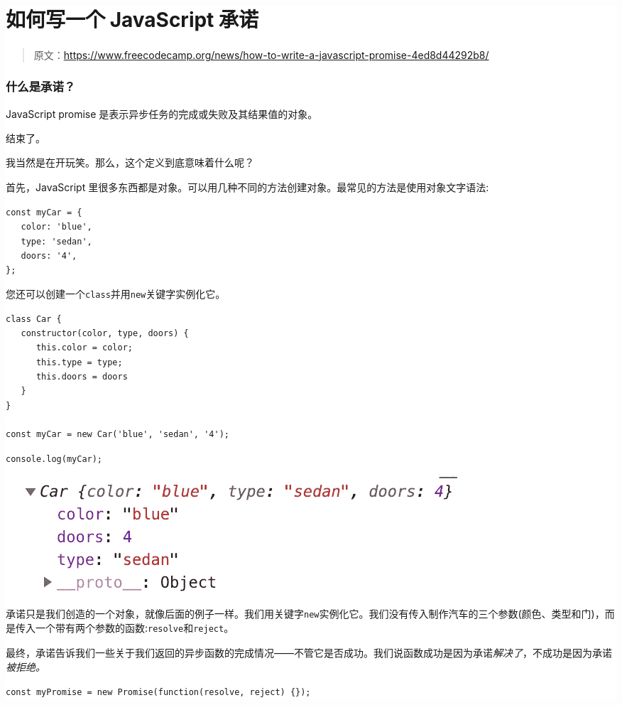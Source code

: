 # 如何写一个 JavaScript 承诺

> 原文：<https://www.freecodecamp.org/news/how-to-write-a-javascript-promise-4ed8d44292b8/>

### 什么是承诺？

JavaScript promise 是表示异步任务的完成或失败及其结果值的对象。

结束了。

我当然是在开玩笑。那么，这个定义到底意味着什么呢？

首先，JavaScript 里很多东西都是对象。可以用几种不同的方法创建对象。最常见的方法是使用对象文字语法:

```
const myCar = {
   color: 'blue',
   type: 'sedan',
   doors: '4',
};
```

您还可以创建一个`class`并用`new`关键字实例化它。

```
class Car {
   constructor(color, type, doors) {
      this.color = color;
      this.type = type;
      this.doors = doors
   }
}

const myCar = new Car('blue', 'sedan', '4');
```

`console.log(myCar);`

![1*QUB10cb7QMBVBEGM2JRo1g](img/113a5941928d754eca6d0b607c9726ca.png)

承诺只是我们创造的一个对象，就像后面的例子一样。我们用关键字`new`实例化它。我们没有传入制作汽车的三个参数(颜色、类型和门)，而是传入一个带有两个参数的函数:`resolve`和`reject`。

最终，承诺告诉我们一些关于我们返回的异步函数的完成情况——不管它是否成功。我们说函数成功是因为承诺*解决了*，不成功是因为承诺*被拒绝。*

```
const myPromise = new Promise(function(resolve, reject) {});
```
